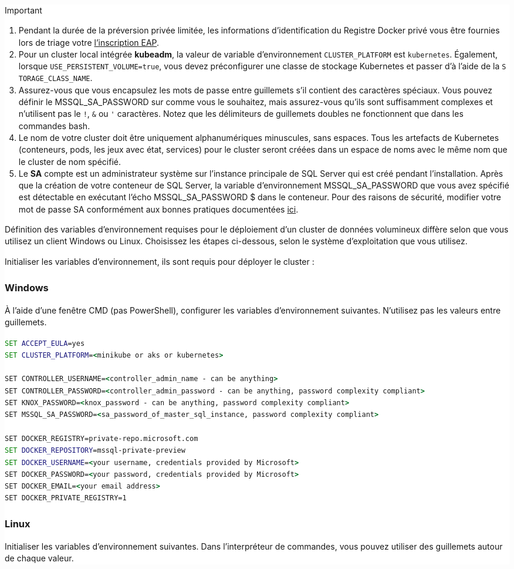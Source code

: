 
> [!IMPORTANT]
>1. Pendant la durée de la préversion privée limitée, les informations d’identification du Registre Docker privé vous être fournies lors de triage votre [l’inscription EAP](https://aka.ms/eapsignup).
>1. Pour un cluster local intégrée **kubeadm**, la valeur de variable d’environnement `CLUSTER_PLATFORM` est `kubernetes`. Également, lorsque `USE_PERSISTENT_VOLUME=true`, vous devez préconfigurer une classe de stockage Kubernetes et passer d’à l’aide de la `STORAGE_CLASS_NAME`.
>1. Assurez-vous que vous encapsulez les mots de passe entre guillemets s’il contient des caractères spéciaux. Vous pouvez définir le MSSQL_SA_PASSWORD sur comme vous le souhaitez, mais assurez-vous qu’ils sont suffisamment complexes et n’utilisent pas le `!`, `&` ou `'` caractères. Notez que les délimiteurs de guillemets doubles ne fonctionnent que dans les commandes bash.
>1. Le nom de votre cluster doit être uniquement alphanumériques minuscules, sans espaces. Tous les artefacts de Kubernetes (conteneurs, pods, les jeux avec état, services) pour le cluster seront créées dans un espace de noms avec le même nom que le cluster de nom spécifié.
>1. Le **SA** compte est un administrateur système sur l’instance principale de SQL Server qui est créé pendant l’installation. Après que la création de votre conteneur de SQL Server, la variable d’environnement MSSQL_SA_PASSWORD que vous avez spécifié est détectable en exécutant l’écho MSSQL_SA_PASSWORD $ dans le conteneur. Pour des raisons de sécurité, modifier votre mot de passe SA conformément aux bonnes pratiques documentées [ici](https://docs.microsoft.com/sql/linux/quickstart-install-connect-docker?view=sql-server-2017#change-the-sa-password).

Définition des variables d’environnement requises pour le déploiement d’un cluster de données volumineux diffère selon que vous utilisez un client Windows ou Linux.  Choisissez les étapes ci-dessous, selon le système d’exploitation que vous utilisez.

Initialiser les variables d’environnement, ils sont requis pour déployer le cluster :

### <a name="windows"></a>Windows

À l’aide d’une fenêtre CMD (pas PowerShell), configurer les variables d’environnement suivantes. N’utilisez pas les valeurs entre guillemets.

```cmd
SET ACCEPT_EULA=yes
SET CLUSTER_PLATFORM=<minikube or aks or kubernetes>

SET CONTROLLER_USERNAME=<controller_admin_name - can be anything>
SET CONTROLLER_PASSWORD=<controller_admin_password - can be anything, password complexity compliant>
SET KNOX_PASSWORD=<knox_password - can be anything, password complexity compliant>
SET MSSQL_SA_PASSWORD=<sa_password_of_master_sql_instance, password complexity compliant>

SET DOCKER_REGISTRY=private-repo.microsoft.com
SET DOCKER_REPOSITORY=mssql-private-preview
SET DOCKER_USERNAME=<your username, credentials provided by Microsoft>
SET DOCKER_PASSWORD=<your password, credentials provided by Microsoft>
SET DOCKER_EMAIL=<your email address>
SET DOCKER_PRIVATE_REGISTRY=1
```

### <a name="linux"></a>Linux

Initialiser les variables d’environnement suivantes. Dans l’interpréteur de commandes, vous pouvez utiliser des guillemets autour de chaque valeur.
